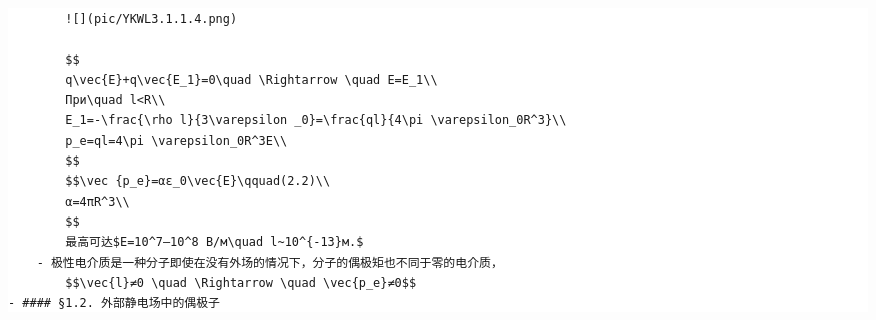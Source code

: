            ![](pic/YKWL3.1.1.4.png)
            
            $$
            q\vec{E}+q\vec{E_1}=0\quad \Rightarrow \quad E=E_1\\
            При\quad l<R\\
            E_1=-\frac{\rho l}{3\varepsilon _0}=\frac{ql}{4\pi \varepsilon_0R^3}\\
            p_e=ql=4\pi \varepsilon_0R^3E\\
            $$
            $$\vec {p_e}=αε_0\vec{E}\qquad(2.2)\\    
            α=4πR^3\\
            $$
            最高可达$E=10^7–10^8 В/м\quad l~10^{-13}м.$
        - 极性电介质是一种分子即使在没有外场的情况下，分子的偶极矩也不同于零的电介质，
            $$\vec{l}≠0 \quad \Rightarrow \quad \vec{p_e}≠0$$
    - #### §1.2. 外部静电场中的偶极子